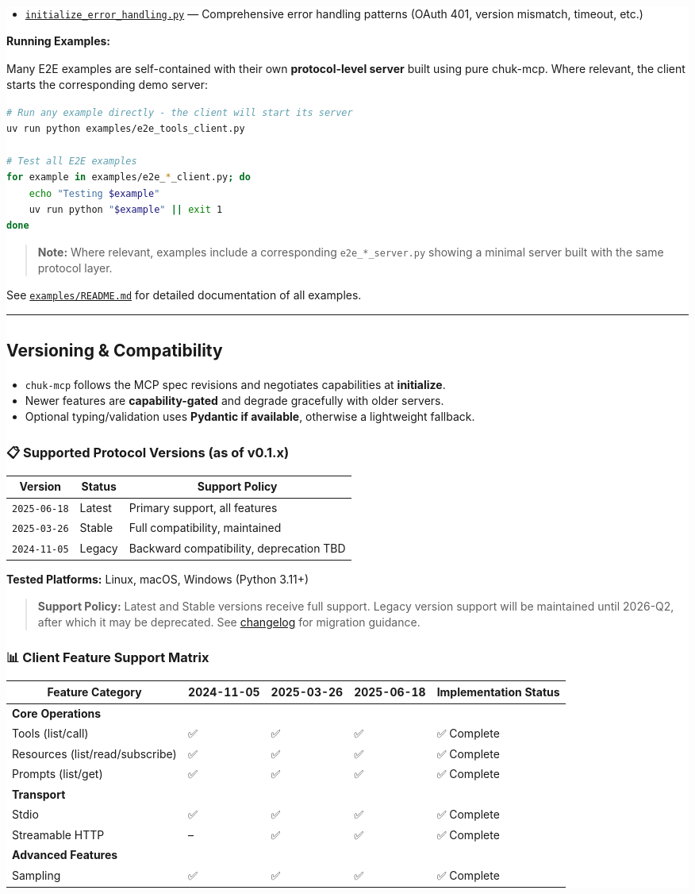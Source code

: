 * [`initialize_error_handling.py`](examples/initialize_error_handling.py) — Comprehensive error handling patterns (OAuth 401, version mismatch, timeout, etc.)

**Running Examples:**

Many E2E examples are self-contained with their own **protocol-level server** built using pure chuk-mcp. Where relevant, the client starts the corresponding demo server:

```bash
# Run any example directly - the client will start its server
uv run python examples/e2e_tools_client.py

# Test all E2E examples
for example in examples/e2e_*_client.py; do
    echo "Testing $example"
    uv run python "$example" || exit 1
done
```

> **Note:** Where relevant, examples include a corresponding `e2e_*_server.py` showing a minimal server built with the same protocol layer.

See [`examples/README.md`](examples/README.md) for detailed documentation of all examples.

---

## Versioning & Compatibility

* `chuk-mcp` follows the MCP spec revisions and negotiates capabilities at **initialize**.
* Newer features are **capability-gated** and degrade gracefully with older servers.
* Optional typing/validation uses **Pydantic if available**, otherwise a lightweight fallback.

### 📋 Supported Protocol Versions (as of v0.1.x)

| Version | Status | Support Policy |
|---------|--------|----------------|
| `2025-06-18` | Latest | Primary support, all features |
| `2025-03-26` | Stable | Full compatibility, maintained |
| `2024-11-05` | Legacy | Backward compatibility, deprecation TBD |

**Tested Platforms:** Linux, macOS, Windows (Python 3.11+)

> **Support Policy:** Latest and Stable versions receive full support. Legacy version support will be maintained until 2026-Q2, after which it may be deprecated. See [changelog](CHANGELOG.md) for migration guidance.

### 📊 Client Feature Support Matrix

| Feature Category | 2024-11-05 | 2025-03-26 | 2025-06-18 | Implementation Status |
|-----------------|------------|------------|------------|---------------------|
| **Core Operations** | | | | |
| Tools (list/call) | ✅ | ✅ | ✅ | ✅ Complete |
| Resources (list/read/subscribe) | ✅ | ✅ | ✅ | ✅ Complete |
| Prompts (list/get) | ✅ | ✅ | ✅ | ✅ Complete |
| **Transport** | | | | |
| Stdio | ✅ | ✅ | ✅ | ✅ Complete |
| Streamable HTTP | – | ✅ | ✅ | ✅ Complete |
| **Advanced Features** | | | | |
| Sampling | ✅ | ✅ | ✅ | ✅ Complete |